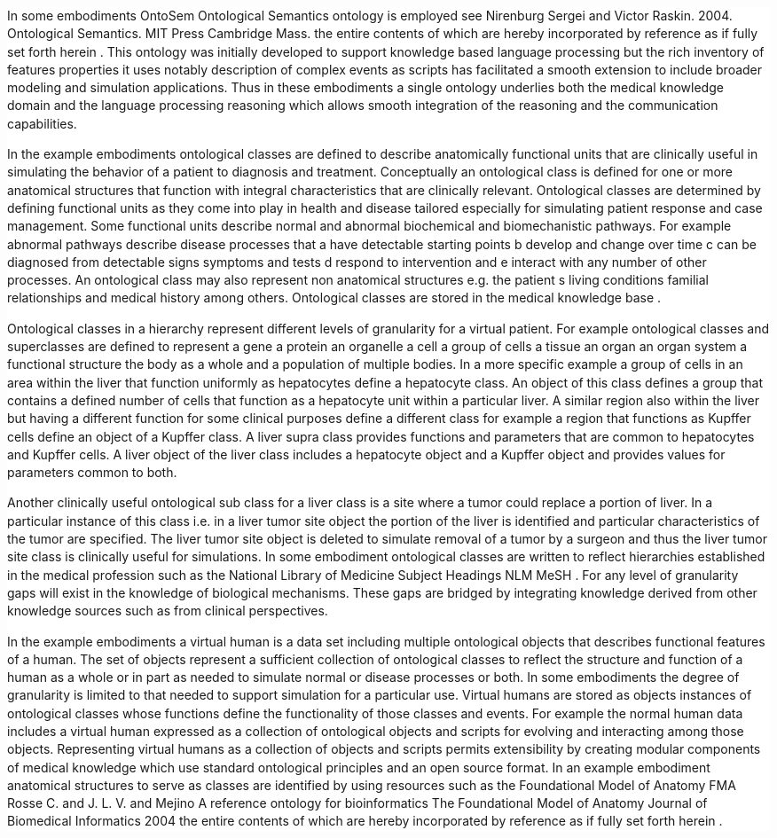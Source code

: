 In some embodiments OntoSem Ontological Semantics ontology is employed see Nirenburg Sergei and Victor Raskin. 2004. Ontological Semantics. MIT Press Cambridge Mass. the entire contents of which are hereby incorporated by reference as if fully set forth herein . This ontology was initially developed to support knowledge based language processing but the rich inventory of features properties it uses notably description of complex events as scripts has facilitated a smooth extension to include broader modeling and simulation applications. Thus in these embodiments a single ontology underlies both the medical knowledge domain and the language processing reasoning which allows smooth integration of the reasoning and the communication capabilities.

In the example embodiments ontological classes are defined to describe anatomically functional units that are clinically useful in simulating the behavior of a patient to diagnosis and treatment. Conceptually an ontological class is defined for one or more anatomical structures that function with integral characteristics that are clinically relevant. Ontological classes are determined by defining functional units as they come into play in health and disease tailored especially for simulating patient response and case management. Some functional units describe normal and abnormal biochemical and biomechanistic pathways. For example abnormal pathways describe disease processes that a have detectable starting points b develop and change over time c can be diagnosed from detectable signs symptoms and tests d respond to intervention and e interact with any number of other processes. An ontological class may also represent non anatomical structures e.g. the patient s living conditions familial relationships and medical history among others. Ontological classes are stored in the medical knowledge base .

Ontological classes in a hierarchy represent different levels of granularity for a virtual patient. For example ontological classes and superclasses are defined to represent a gene a protein an organelle a cell a group of cells a tissue an organ an organ system a functional structure the body as a whole and a population of multiple bodies. In a more specific example a group of cells in an area within the liver that function uniformly as hepatocytes define a hepatocyte class. An object of this class defines a group that contains a defined number of cells that function as a hepatocyte unit within a particular liver. A similar region also within the liver but having a different function for some clinical purposes define a different class for example a region that functions as Kupffer cells define an object of a Kupffer class. A liver supra class provides functions and parameters that are common to hepatocytes and Kupffer cells. A liver object of the liver class includes a hepatocyte object and a Kupffer object and provides values for parameters common to both.

Another clinically useful ontological sub class for a liver class is a site where a tumor could replace a portion of liver. In a particular instance of this class i.e. in a liver tumor site object the portion of the liver is identified and particular characteristics of the tumor are specified. The liver tumor site object is deleted to simulate removal of a tumor by a surgeon and thus the liver tumor site class is clinically useful for simulations. In some embodiment ontological classes are written to reflect hierarchies established in the medical profession such as the National Library of Medicine Subject Headings NLM MeSH . For any level of granularity gaps will exist in the knowledge of biological mechanisms. These gaps are bridged by integrating knowledge derived from other knowledge sources such as from clinical perspectives.

In the example embodiments a virtual human is a data set including multiple ontological objects that describes functional features of a human. The set of objects represent a sufficient collection of ontological classes to reflect the structure and function of a human as a whole or in part as needed to simulate normal or disease processes or both. In some embodiments the degree of granularity is limited to that needed to support simulation for a particular use. Virtual humans are stored as objects instances of ontological classes whose functions define the functionality of those classes and events. For example the normal human data includes a virtual human expressed as a collection of ontological objects and scripts for evolving and interacting among those objects. Representing virtual humans as a collection of objects and scripts permits extensibility by creating modular components of medical knowledge which use standard ontological principles and an open source format. In an example embodiment anatomical structures to serve as classes are identified by using resources such as the Foundational Model of Anatomy FMA Rosse C. and J. L. V. and Mejino A reference ontology for bioinformatics The Foundational Model of Anatomy Journal of Biomedical Informatics 2004 the entire contents of which are hereby incorporated by reference as if fully set forth herein .
